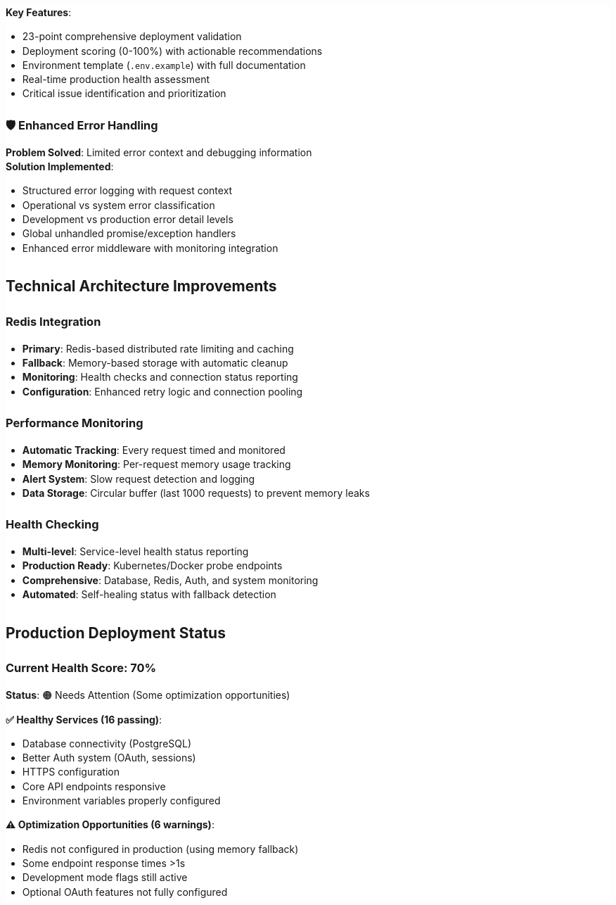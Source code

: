**Key Features**:
- 23-point comprehensive deployment validation
- Deployment scoring (0-100%) with actionable recommendations
- Environment template (`.env.example`) with full documentation
- Real-time production health assessment
- Critical issue identification and prioritization

### 🛡️ Enhanced Error Handling
**Problem Solved**: Limited error context and debugging information  
**Solution Implemented**:
- Structured error logging with request context
- Operational vs system error classification
- Development vs production error detail levels
- Global unhandled promise/exception handlers
- Enhanced error middleware with monitoring integration

## Technical Architecture Improvements

### Redis Integration
- **Primary**: Redis-based distributed rate limiting and caching
- **Fallback**: Memory-based storage with automatic cleanup
- **Monitoring**: Health checks and connection status reporting
- **Configuration**: Enhanced retry logic and connection pooling

### Performance Monitoring
- **Automatic Tracking**: Every request timed and monitored
- **Memory Monitoring**: Per-request memory usage tracking
- **Alert System**: Slow request detection and logging
- **Data Storage**: Circular buffer (last 1000 requests) to prevent memory leaks

### Health Checking
- **Multi-level**: Service-level health status reporting
- **Production Ready**: Kubernetes/Docker probe endpoints
- **Comprehensive**: Database, Redis, Auth, and system monitoring
- **Automated**: Self-healing status with fallback detection

## Production Deployment Status

### Current Health Score: 70%
**Status**: 🟠 Needs Attention (Some optimization opportunities)

**✅ Healthy Services (16 passing)**:
- Database connectivity (PostgreSQL)
- Better Auth system (OAuth, sessions)
- HTTPS configuration
- Core API endpoints responsive
- Environment variables properly configured

**⚠️ Optimization Opportunities (6 warnings)**:
- Redis not configured in production (using memory fallback)
- Some endpoint response times >1s
- Development mode flags still active
- Optional OAuth features not fully configured
